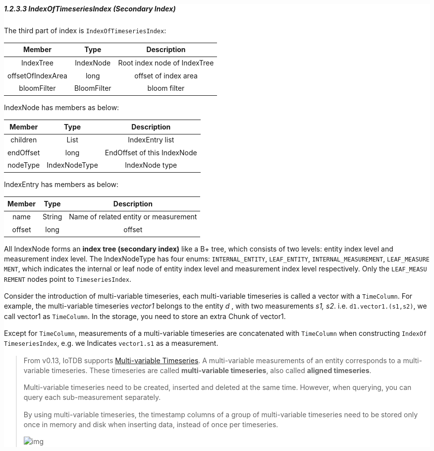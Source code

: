 ##### 1.2.3.3 IndexOfTimeseriesIndex (Secondary Index)

The third part of index is `IndexOfTimeseriesIndex`:

|             Member             |  Type  | Description |
| :-------------------------------------------------: | :---------------------: | :---: |
|       IndexTree       |   IndexNode      | Root index node of IndexTree |
| offsetOfIndexArea   |                long                 | offset of index area |
|                bloomFilter                 |                BloomFilter      | bloom filter |

IndexNode has members as below:

|             Member             |  Type  | Description |
| :------------------------------------: | :----: | :---: |
|      children    | List<IndexEntry> | IndexEntry list |
|       endOffset      | long |    EndOffset of this IndexNode |
|   nodeType    | IndexNodeType | IndexNode type |

IndexEntry has members as below:

|             Member             |  Type  | Description |
| :------------------------------------: | :----: | :---: |
|  name    | String | Name of related entity or measurement |
|     offset     | long   | offset |

All IndexNode forms an **index tree (secondary index)** like a B+ tree, which consists of two levels: entity index level and measurement index level. The IndexNodeType has four enums: `INTERNAL_ENTITY`, `LEAF_ENTITY`, `INTERNAL_MEASUREMENT`, `LEAF_MEASUREMENT`, which indicates the internal or leaf node of entity index level and measurement index level respectively. Only the `LEAF_MEASUREMENT` nodes point to `TimeseriesIndex`.

Consider the introduction of multi-variable timeseries, each multi-variable timeseries is called a vector with a `TimeColumn`. For example, the multi-variable timeseries *vector1* belongs to the entity *d* , with two measurements *s1, s2*. i.e. `d1.vector1.(s1,s2)`, we call vector1 as `TimeColumn`. In the storage, you need to store an extra Chunk of vector1.

Except for `TimeColumn`, measurements of a multi-variable timeseries are concatenated with `TimeColumn` when constructing `IndexOfTimeseriesIndex`, e.g. we Indicates `vector1.s1` as a measurement.

> From v0.13, IoTDB supports [Multi-variable Timeseries](https://iotdb.apache.org/UserGuide/Master/Data-Concept/Data-Model-and-Terminology.html). A multi-variable measurements of an entity corresponds to a multi-variable timeseries. These timeseries are called **multi-variable timeseries**, also called **aligned timeseries**.
>
> Multi-variable timeseries need to be created, inserted and deleted at the same time. However, when querying, you can query each sub-measurement separately.
>
> By using multi-variable timeseries, the timestamp columns of a group of multi-variable timeseries need to be stored only once in memory and disk when inserting data, instead of once per timeseries.
>
> ![img](https://cwiki.apache.org/confluence/download/attachments/184617773/image-20210720151044629.png?version=1&modificationDate=1626773824000&api=v2)
